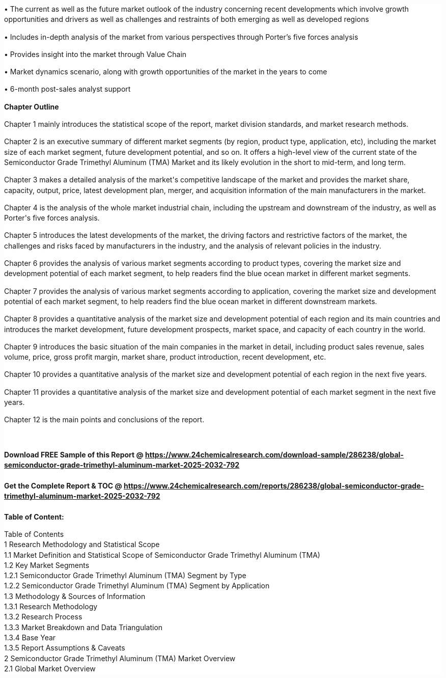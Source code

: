 • The current as well as the future market outlook of the industry concerning recent developments which involve growth opportunities and drivers as well as challenges and restraints of both emerging as well as developed regions</p><p>
• Includes in-depth analysis of the market from various perspectives through Porter’s five forces analysis</p><p>
• Provides insight into the market through Value Chain</p><p>
• Market dynamics scenario, along with growth opportunities of the market in the years to come</p><p>
• 6-month post-sales analyst support</p><p>
</p><p><strong>Chapter Outline</strong></p><p>
</p><p>Chapter 1 mainly introduces the statistical scope of the report, market division standards, and market research methods.</p><p>
Chapter 2 is an executive summary of different market segments (by region, product type, application, etc), including the market size of each market segment, future development potential, and so on. It offers a high-level view of the current state of the Semiconductor Grade Trimethyl Aluminum (TMA) Market and its likely evolution in the short to mid-term, and long term.</p><p>
Chapter 3 makes a detailed analysis of the market's competitive landscape of the market and provides the market share, capacity, output, price, latest development plan, merger, and acquisition information of the main manufacturers in the market.</p><p>
Chapter 4 is the analysis of the whole market industrial chain, including the upstream and downstream of the industry, as well as Porter's five forces analysis.</p><p>
Chapter 5 introduces the latest developments of the market, the driving factors and restrictive factors of the market, the challenges and risks faced by manufacturers in the industry, and the analysis of relevant policies in the industry.</p><p>
Chapter 6 provides the analysis of various market segments according to product types, covering the market size and development potential of each market segment, to help readers find the blue ocean market in different market segments.</p><p>
Chapter 7 provides the analysis of various market segments according to application, covering the market size and development potential of each market segment, to help readers find the blue ocean market in different downstream markets.</p><p>
Chapter 8 provides a quantitative analysis of the market size and development potential of each region and its main countries and introduces the market development, future development prospects, market space, and capacity of each country in the world.</p><p>
Chapter 9 introduces the basic situation of the main companies in the market in detail, including product sales revenue, sales volume, price, gross profit margin, market share, product introduction, recent development, etc.</p><p>
Chapter 10 provides a quantitative analysis of the market size and development potential of each region in the next five years.</p><p>
Chapter 11 provides a quantitative analysis of the market size and development potential of each market segment in the next five years.</p><p>
Chapter 12 is the main points and conclusions of the report.</p><p>
 </p><div><b>Download FREE Sample of this Report @ 
            <a href="https://www.24chemicalresearch.com/download-sample/286238/global-semiconductor-grade-trimethyl-aluminum-market-2025-2032-792">
            https://www.24chemicalresearch.com/download-sample/286238/global-semiconductor-grade-trimethyl-aluminum-market-2025-2032-792</a></b></div><br><div><b>Get the Complete Report & TOC @ 
            <a href="https://www.24chemicalresearch.com/reports/286238/global-semiconductor-grade-trimethyl-aluminum-market-2025-2032-792">
            https://www.24chemicalresearch.com/reports/286238/global-semiconductor-grade-trimethyl-aluminum-market-2025-2032-792</a></b></div><br>
            <b>Table of Content:</b><p>Table of Contents<br />
1 Research Methodology and Statistical Scope<br />
1.1 Market Definition and Statistical Scope of Semiconductor Grade Trimethyl Aluminum (TMA)<br />
1.2 Key Market Segments<br />
1.2.1 Semiconductor Grade Trimethyl Aluminum (TMA) Segment by Type<br />
1.2.2 Semiconductor Grade Trimethyl Aluminum (TMA) Segment by Application<br />
1.3 Methodology & Sources of Information<br />
1.3.1 Research Methodology<br />
1.3.2 Research Process<br />
1.3.3 Market Breakdown and Data Triangulation<br />
1.3.4 Base Year<br />
1.3.5 Report Assumptions & Caveats<br />
2 Semiconductor Grade Trimethyl Aluminum (TMA) Market Overview<br />
2.1 Global Market Overview<br />